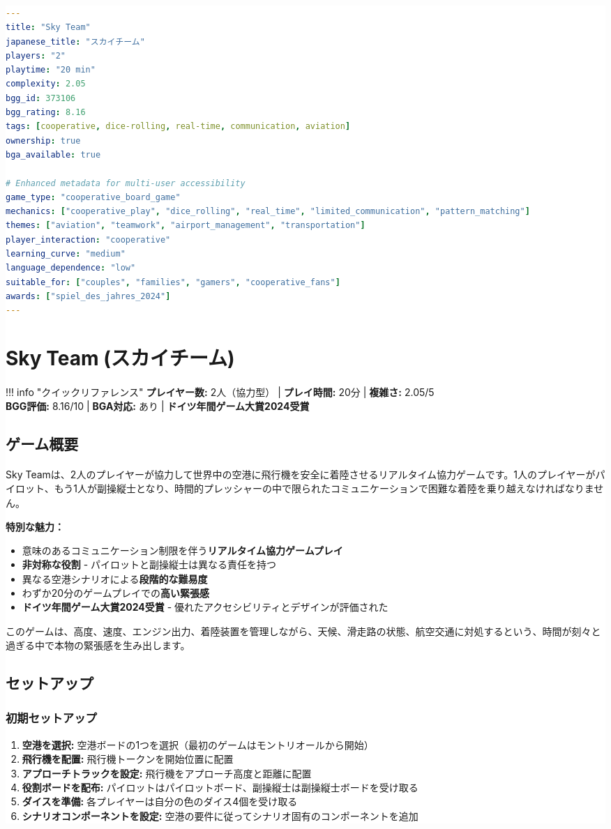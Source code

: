 ```yaml
---
title: "Sky Team"
japanese_title: "スカイチーム"
players: "2"
playtime: "20 min"
complexity: 2.05
bgg_id: 373106
bgg_rating: 8.16
tags: [cooperative, dice-rolling, real-time, communication, aviation]
ownership: true
bga_available: true

# Enhanced metadata for multi-user accessibility
game_type: "cooperative_board_game"
mechanics: ["cooperative_play", "dice_rolling", "real_time", "limited_communication", "pattern_matching"]
themes: ["aviation", "teamwork", "airport_management", "transportation"]
player_interaction: "cooperative"
learning_curve: "medium"
language_dependence: "low"
suitable_for: ["couples", "families", "gamers", "cooperative_fans"]
awards: ["spiel_des_jahres_2024"]
---
```


# Sky Team (スカイチーム)

!!! info "クイックリファレンス"
    **プレイヤー数:** 2人（協力型） | **プレイ時間:** 20分 | **複雑さ:** 2.05/5  
    **BGG評価:** 8.16/10 | **BGA対応:** あり | **ドイツ年間ゲーム大賞2024受賞**

## ゲーム概要

Sky Teamは、2人のプレイヤーが協力して世界中の空港に飛行機を安全に着陸させるリアルタイム協力ゲームです。1人のプレイヤーがパイロット、もう1人が副操縦士となり、時間的プレッシャーの中で限られたコミュニケーションで困難な着陸を乗り越えなければなりません。

**特別な魅力：**
- 意味のあるコミュニケーション制限を伴う**リアルタイム協力ゲームプレイ**
- **非対称な役割** - パイロットと副操縦士は異なる責任を持つ
- 異なる空港シナリオによる**段階的な難易度**
- わずか20分のゲームプレイでの**高い緊張感**
- **ドイツ年間ゲーム大賞2024受賞** - 優れたアクセシビリティとデザインが評価された

このゲームは、高度、速度、エンジン出力、着陸装置を管理しながら、天候、滑走路の状態、航空交通に対処するという、時間が刻々と過ぎる中で本物の緊張感を生み出します。

## セットアップ

### 初期セットアップ
1. **空港を選択:** 空港ボードの1つを選択（最初のゲームはモントリオールから開始）
2. **飛行機を配置:** 飛行機トークンを開始位置に配置
3. **アプローチトラックを設定:** 飛行機をアプローチ高度と距離に配置
4. **役割ボードを配布:** パイロットはパイロットボード、副操縦士は副操縦士ボードを受け取る
5. **ダイスを準備:** 各プレイヤーは自分の色のダイス4個を受け取る
6. **シナリオコンポーネントを設定:** 空港の要件に従ってシナリオ固有のコンポーネントを追加
